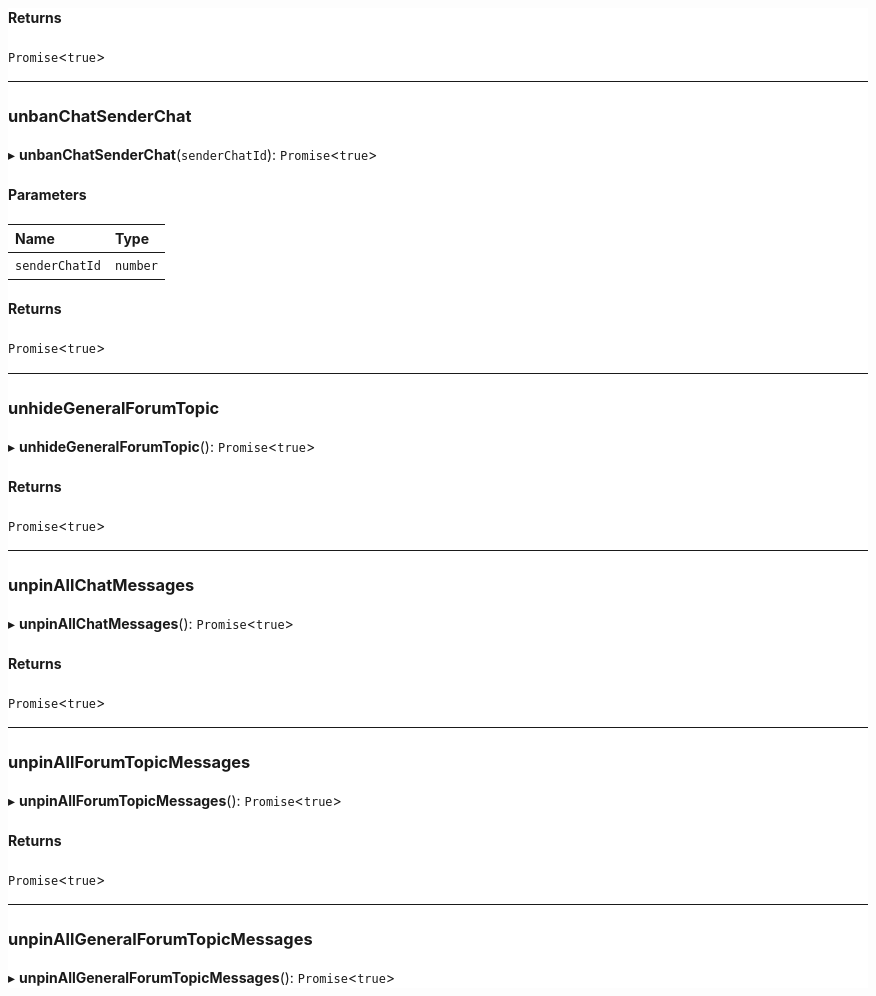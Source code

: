 #### Returns

`Promise`\<``true``\>

___

### unbanChatSenderChat

▸ **unbanChatSenderChat**(`senderChatId`): `Promise`\<``true``\>

#### Parameters

| Name | Type |
| :------ | :------ |
| `senderChatId` | `number` |

#### Returns

`Promise`\<``true``\>

___

### unhideGeneralForumTopic

▸ **unhideGeneralForumTopic**(): `Promise`\<``true``\>

#### Returns

`Promise`\<``true``\>

___

### unpinAllChatMessages

▸ **unpinAllChatMessages**(): `Promise`\<``true``\>

#### Returns

`Promise`\<``true``\>

___

### unpinAllForumTopicMessages

▸ **unpinAllForumTopicMessages**(): `Promise`\<``true``\>

#### Returns

`Promise`\<``true``\>

___

### unpinAllGeneralForumTopicMessages

▸ **unpinAllGeneralForumTopicMessages**(): `Promise`\<``true``\>
